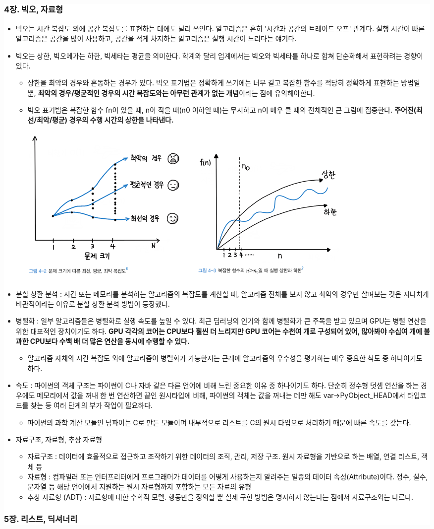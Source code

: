 

### 4장. 빅오, 자료형

- 빅오는 시간 복잡도 외에 공간 복잡도를 표현하는 데에도 널리 쓰인다. 알고리즘은 흔히 '시간과 공간의 트레이드 오프' 관계다. 실행 시간이 빠른 알고리즘은 공간을 많이 사용하고, 공간을 적게 차지하는 알고리즘은 실행 시간이 느리다는 얘기다.

- 빅오는 상한, 빅오메가는 하한, 빅세타는 평균을 의미한다. 학계와 달리 업계에서는 빅오와 빅세타를 하나로 합쳐 단순화해서 표현하려는 경향이 있다.

  - 상한을 최악의 경우와 혼동하는 경우가 있다. 빅오 표기법은 정확하게 쓰기에는 너무 길고 복잡한 함수를 적당히 정확하게 표현하는 방법일 뿐, **최악의 경우/평균적인 경우의 시간 복잡도와는 아무런 관계가 없는 개념**이라는 점에 유의해야한다.

  - 빅오 표기법은 복잡한 함수 fn이 있을 때, n이 작을 때(n0 이하일 때)는 무시하고 n이 매우 클 때의 전체적인 큰 그림에 집중한다. **주어진(최선/최악/평균) 경우의 수행 시간의 상한을 나타낸다.**

    ![image-20210517043516947](세그_펜윅.assets/image-20210517043516947.png)

- 분할 상환 분석 : 시간 또는 메모리를 분석하는 알고리즘의 복잡도를 계산할 때, 알고리즘 전체를 보지 않고 최악의 경우만 살펴보는 것은 지나치게 비관적이라는 이유로 분할 상환 분석 방법이 등장했다.

- 병렬화 : 일부 알고리즘들은 병렬화로 실행 속도를 높일 수 있다. 최근 딥러닝의 인기와 함께 병렬화가 큰 주목을 받고 있으며 GPU는 병렬 연산을 위한 대표적인 장치이기도 하다. **GPU 각각의 코어는 CPU보다 훨씬 더 느리지만 GPU 코어는 수천여 개로 구성되어 있어, 많아봐야 수십여 개에 불과한 CPU보다 수백 배 더 많은 연산을 동시에 수행할 수 있다.** 

  - 알고리즘 자체의 시간 복잡도 외에 알고리즘이 병렬화가 가능한지는 근래에 알고리즘의 우수성을 평가하는 매우 중요한 척도 중 하나이기도 하다.

- 속도 : 파이썬의 객체 구조는 파이썬이 C나 자바 같은 다른 언어에 비해 느린 중요한 이유 중 하나이기도 하다. 단순히 정수형 덧셈 연산을 하는 경우에도 메모리에서 값을 꺼내 한 번 연산하면 끝인 원시타입에 비해, 파이썬의 객체는 값을 꺼내는 데만 해도 var->PyObject_HEAD에서 타입코드를 찾는 등 여러 단계의 부가 작업이 필요하다.

  - 파이썬의 과학 계산 모듈인 넘파이는 C로 만든 모듈이며 내부적으로 리스트를 C의 원시 타입으로 처리하기 때문에 빠른 속도를 갖는다.

- 자료구조, 자료형, 추상 자료형

  - 자료구조 : 데이터에 효율적으로 접근하고 조작하기 위한 데이터의 조직, 관리, 저장 구조. 원시 자료형을 기반으로 하는 배열, 연결 리스트, 객체 등
  - 자료형 : 컴파일러 또는 인터프리터에게 프로그래머가 데이터를 어떻게 사용하는지 알려주는 일종의 데이터 속성(Attribute)이다. 정수, 실수, 문자열 등 해당 언어에서 지원하는 원시 자료형까지 포함하는 모든 자료의 유형
  - 추상 자료형 (ADT) : 자료형에 대한 수학적 모델. 행동만을 정의할 뿐 실제 구현 방법은 명시하지 않는다는 점에서 자료구조와는 다르다. 



### 5장. 리스트, 딕셔너리
